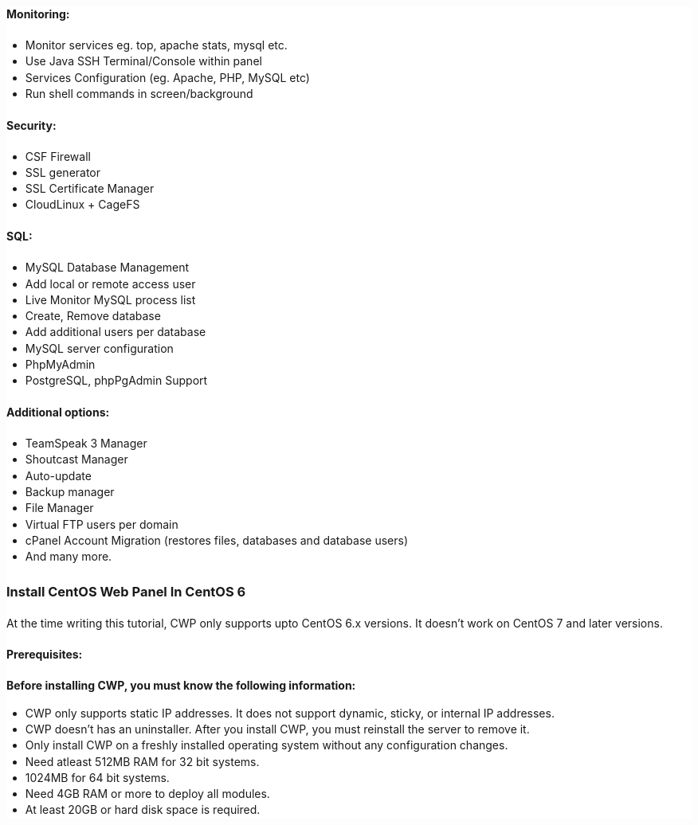 #### Monitoring: ####

- Monitor services eg. top, apache stats, mysql etc.
- Use Java SSH Terminal/Console within panel
- Services Configuration (eg. Apache, PHP, MySQL etc)
- Run shell commands in screen/background

#### Security: ####

- CSF Firewall
- SSL generator
- SSL Certificate Manager
- CloudLinux + CageFS

#### SQL: ####

- MySQL Database Management
- Add local or remote access user
- Live Monitor MySQL process list
- Create, Remove database
- Add additional users per database
- MySQL server configuration
- PhpMyAdmin
- PostgreSQL, phpPgAdmin Support

#### Additional options: ####

- TeamSpeak 3 Manager
- Shoutcast Manager
- Auto-update
- Backup manager
- File Manager
- Virtual FTP users per domain
- cPanel Account Migration (restores files, databases and database users)
- And many more.

### Install CentOS Web Panel In CentOS 6 ###

At the time writing this tutorial, CWP only supports upto CentOS 6.x versions. It doesn’t work on CentOS 7 and later versions.

#### Prerequisites: ####

**Before installing CWP, you must know the following information:**

- CWP only supports static IP addresses. It does not support dynamic, sticky, or internal IP addresses.
- CWP doesn’t has an uninstaller. After you install CWP, you must reinstall the server to remove it.
- Only install CWP on a freshly installed operating system without any configuration changes.
- Need atleast 512MB RAM for 32 bit systems.
- 1024MB for 64 bit systems.
- Need 4GB RAM or more to deploy all modules.
- At least 20GB or hard disk space is required.
